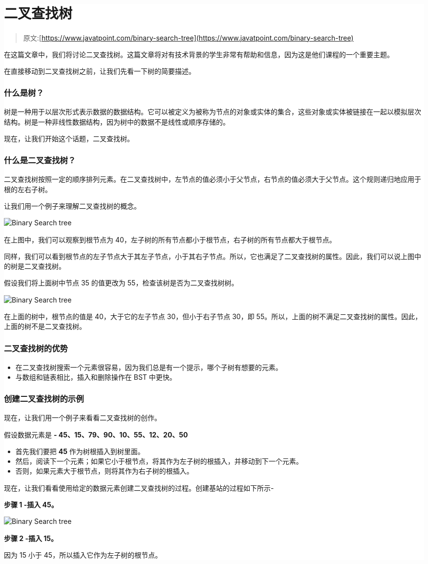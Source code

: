 # 二叉查找树

> 原文:[https://www.javatpoint.com/binary-search-tree](https://www.javatpoint.com/binary-search-tree)

在这篇文章中，我们将讨论二叉查找树。这篇文章将对有技术背景的学生非常有帮助和信息，因为这是他们课程的一个重要主题。

在直接移动到二叉查找树之前，让我们先看一下树的简要描述。

### 什么是树？

树是一种用于以层次形式表示数据的数据结构。它可以被定义为被称为节点的对象或实体的集合，这些对象或实体被链接在一起以模拟层次结构。树是一种非线性数据结构，因为树中的数据不是线性或顺序存储的。

现在，让我们开始这个话题，二叉查找树。

### 什么是二叉查找树？

二叉查找树按照一定的顺序排列元素。在二叉查找树中，左节点的值必须小于父节点，右节点的值必须大于父节点。这个规则递归地应用于根的左右子树。

让我们用一个例子来理解二叉查找树的概念。

![Binary Search tree](../Images/120096cea0d9641d5bb46e48ead5a943.png)

在上图中，我们可以观察到根节点为 40，左子树的所有节点都小于根节点，右子树的所有节点都大于根节点。

同样，我们可以看到根节点的左子节点大于其左子节点，小于其右子节点。所以，它也满足了二叉查找树的属性。因此，我们可以说上图中的树是二叉查找树。

假设我们将上面树中节点 35 的值更改为 55，检查该树是否为二叉查找树树。

![Binary Search tree](../Images/ba3a43d3ddd6c024bb77b833b2641ead.png)

在上面的树中，根节点的值是 40，大于它的左子节点 30，但小于右子节点 30，即 55。所以，上面的树不满足二叉查找树的属性。因此，上面的树不是二叉查找树。

### 二叉查找树的优势

*   在二叉查找树搜索一个元素很容易，因为我们总是有一个提示，哪个子树有想要的元素。
*   与数组和链表相比，插入和删除操作在 BST 中更快。

### 创建二叉查找树的示例

现在，让我们用一个例子来看看二叉查找树的创作。

假设数据元素是 **- 45、15、79、90、10、55、12、20、50**

*   首先我们要把 **45** 作为树根插入到树里面。
*   然后，阅读下一个元素；如果它小于根节点，将其作为左子树的根插入，并移动到下一个元素。
*   否则，如果元素大于根节点，则将其作为右子树的根插入。

现在，让我们看看使用给定的数据元素创建二叉查找树的过程。创建基站的过程如下所示-

**步骤 1 -插入 45。**

![Binary Search tree](../Images/441b9f43ad912f5c0bad2e099a22a424.png)

**步骤 2 -插入 15。**

因为 15 小于 45，所以插入它作为左子树的根节点。
